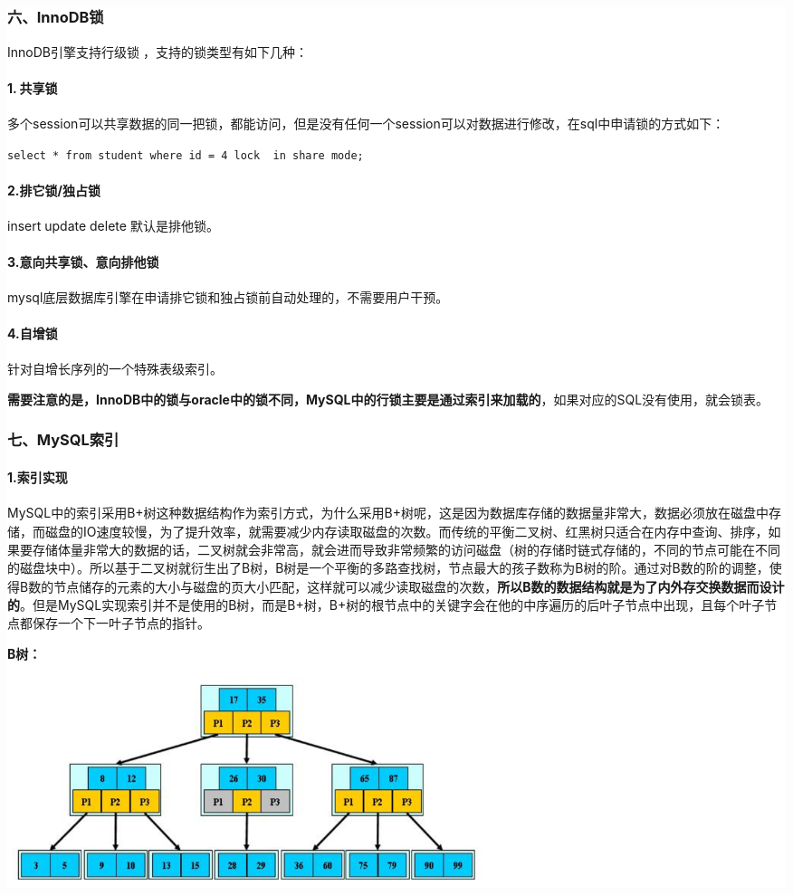 

### 六、InnoDB锁

InnoDB引擎支持行级锁 ，支持的锁类型有如下几种：

####  1. 共享锁

多个session可以共享数据的同一把锁，都能访问，但是没有任何一个session可以对数据进行修改，在sql中申请锁的方式如下：

```
select * from student where id = 4 lock  in share mode;
```

#### 2.排它锁/独占锁

insert update delete 默认是排他锁。

#### 3.意向共享锁、意向排他锁

mysql底层数据库引擎在申请排它锁和独占锁前自动处理的，不需要用户干预。

#### 4.自增锁

针对自增长序列的一个特殊表级索引。



**需要注意的是，InnoDB中的锁与oracle中的锁不同，MySQL中的行锁主要是通过索引来加载的**，如果对应的SQL没有使用，就会锁表。

### 七、MySQL索引

#### 1.索引实现

MySQL中的索引采用B+树这种数据结构作为索引方式，为什么采用B+树呢，这是因为数据库存储的数据量非常大，数据必须放在磁盘中存储，而磁盘的IO速度较慢，为了提升效率，就需要减少内存读取磁盘的次数。而传统的平衡二叉树、红黑树只适合在内存中查询、排序，如果要存储体量非常大的数据的话，二叉树就会非常高，就会进而导致非常频繁的访问磁盘（树的存储时链式存储的，不同的节点可能在不同的磁盘块中）。所以基于二叉树就衍生出了B树，B树是一个平衡的多路查找树，节点最大的孩子数称为B树的阶。通过对B数的阶的调整，使得B数的节点储存的元素的大小与磁盘的页大小匹配，这样就可以减少读取磁盘的次数，**所以B数的数据结构就是为了内外存交换数据而设计的**。但是MySQL实现索引并不是使用的B树，而是B+树，B+树的根节点中的关键字会在他的中序遍历的后叶子节点中出现，且每个叶子节点都保存一个下一叶子节点的指针。

**B树：**

<img src="./images/4.jpg" alt="B树" style="zoom:67%;" />
